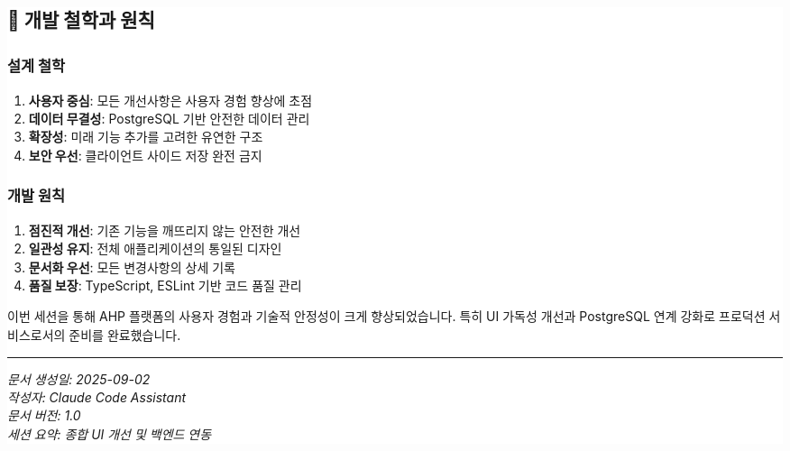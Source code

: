 
## 📝 개발 철학과 원칙

### 설계 철학
1. **사용자 중심**: 모든 개선사항은 사용자 경험 향상에 초점
2. **데이터 무결성**: PostgreSQL 기반 안전한 데이터 관리
3. **확장성**: 미래 기능 추가를 고려한 유연한 구조
4. **보안 우선**: 클라이언트 사이드 저장 완전 금지

### 개발 원칙
1. **점진적 개선**: 기존 기능을 깨뜨리지 않는 안전한 개선
2. **일관성 유지**: 전체 애플리케이션의 통일된 디자인
3. **문서화 우선**: 모든 변경사항의 상세 기록
4. **품질 보장**: TypeScript, ESLint 기반 코드 품질 관리

이번 세션을 통해 AHP 플랫폼의 사용자 경험과 기술적 안정성이 크게 향상되었습니다. 특히 UI 가독성 개선과 PostgreSQL 연계 강화로 프로덕션 서비스로서의 준비를 완료했습니다.

---
*문서 생성일: 2025-09-02*  
*작성자: Claude Code Assistant*  
*문서 버전: 1.0*  
*세션 요약: 종합 UI 개선 및 백엔드 연동*